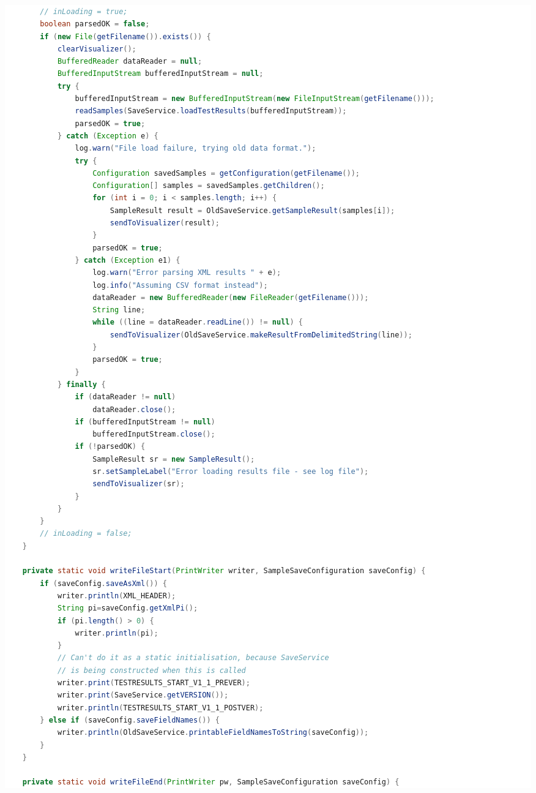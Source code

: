 ```java
		// inLoading = true;
		boolean parsedOK = false;
		if (new File(getFilename()).exists()) {
			clearVisualizer();
			BufferedReader dataReader = null;
            BufferedInputStream bufferedInputStream = null;
			try {
                bufferedInputStream = new BufferedInputStream(new FileInputStream(getFilename()));
                readSamples(SaveService.loadTestResults(bufferedInputStream));
				parsedOK = true;
			} catch (Exception e) {
				log.warn("File load failure, trying old data format.");
				try {
					Configuration savedSamples = getConfiguration(getFilename());
					Configuration[] samples = savedSamples.getChildren();
					for (int i = 0; i < samples.length; i++) {
						SampleResult result = OldSaveService.getSampleResult(samples[i]);
						sendToVisualizer(result);
					}
					parsedOK = true;
				} catch (Exception e1) {
					log.warn("Error parsing XML results " + e);
					log.info("Assuming CSV format instead");
					dataReader = new BufferedReader(new FileReader(getFilename()));
					String line;
					while ((line = dataReader.readLine()) != null) {
						sendToVisualizer(OldSaveService.makeResultFromDelimitedString(line));
					}
					parsedOK = true;
				}
			} finally {
				if (dataReader != null)
					dataReader.close();
                if (bufferedInputStream != null)
                    bufferedInputStream.close();
				if (!parsedOK) {
					SampleResult sr = new SampleResult();
					sr.setSampleLabel("Error loading results file - see log file");
					sendToVisualizer(sr);
				}
			}
		}
		// inLoading = false;
	}

	private static void writeFileStart(PrintWriter writer, SampleSaveConfiguration saveConfig) {
		if (saveConfig.saveAsXml()) {
			writer.println(XML_HEADER);
            String pi=saveConfig.getXmlPi();
            if (pi.length() > 0) {
                writer.println(pi);
            }
            // Can't do it as a static initialisation, because SaveService 
            // is being constructed when this is called
			writer.print(TESTRESULTS_START_V1_1_PREVER);
            writer.print(SaveService.getVERSION());
            writer.println(TESTRESULTS_START_V1_1_POSTVER);
		} else if (saveConfig.saveFieldNames()) {
			writer.println(OldSaveService.printableFieldNamesToString(saveConfig));
		}
	}

	private static void writeFileEnd(PrintWriter pw, SampleSaveConfiguration saveConfig) {
```